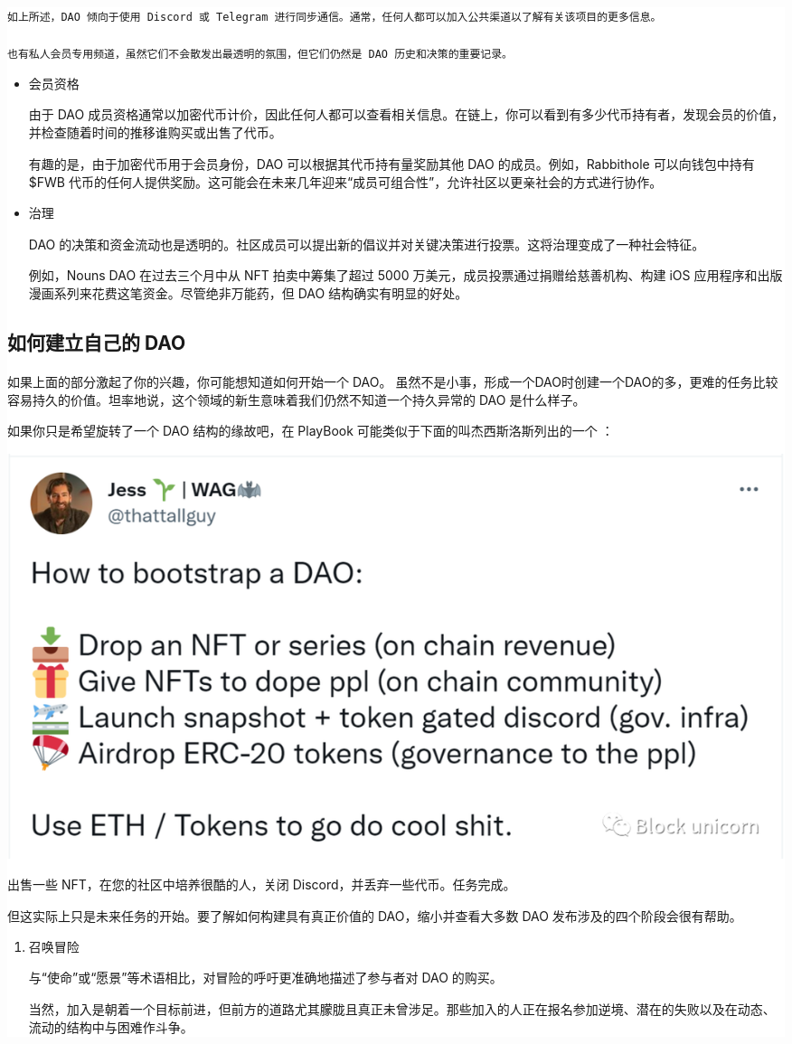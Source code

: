 	如上所述，DAO 倾向于使用 Discord 或 Telegram 进行同步通信。通常，任何人都可以加入公共渠道以了解有关该项目的更多信息。  

	也有私人会员专用频道，虽然它们不会散发出最透明的氛围，但它们仍然是 DAO 历史和决策的重要记录。
- 会员资格

	由于 DAO 成员资格通常以加密代币计价，因此任何人都可以查看相关信息。在链上，你可以看到有多少代币持有者，发现会员的价值，并检查随着时间的推移谁购买或出售了代币。 

	有趣的是，由于加密代币用于会员身份，DAO 可以根据其代币持有量奖励其他 DAO 的成员。例如，Rabbithole 可以向钱包中持有 $FWB 代币的任何人提供奖励。这可能会在未来几年迎来“成员可组合性”，允许社区以更亲社会的方式进行协作。 
- 治理

	DAO 的决策和资金流动也是透明的。社区成员可以提出新的倡议并对关键决策进行投票。这将治理变成了一种社会特征。

	例如，Nouns DAO 在过去三个月中从 NFT 拍卖中筹集了超过 5000 万美元，成员投票通过捐赠给慈善机构、构建 iOS 应用程序和出版漫画系列来花费这笔资金。尽管绝非万能药，但 DAO 结构确实有明显的好处。
	
## 如何建立自己的 DAO
如果上面的部分激起了你的兴趣，你可能想知道如何开始一个 DAO。 虽然不是小事，形成一个DAO时创建一个DAO的多，更难的任务比较容易持久的价值。坦率地说，这个领域的新生意味着我们仍然不知道一个持久异常的 DAO 是什么样子。

如果你只是希望旋转了一个 DAO 结构的缘故吧，在 PlayBook 可能类似于下面的叫杰西斯洛斯列出的一个 ：

![](./pic/bootDAO.png)

出售一些 NFT，在您的社区中培养很酷的人，关闭 Discord，并丢弃一些代币。任务完成。 

但这实际上只是未来任务的开始。要了解如何构建具有真正价值的 DAO，缩小并查看大多数 DAO 发布涉及的四个阶段会很有帮助。 

1. 召唤冒险

	与“使命”或“愿景”等术语相比，对冒险的呼吁更准确地描述了参与者对 DAO 的购买。 

	当然，加入是朝着一个目标前进，但前方的道路尤其朦胧且真正未曾涉足。那些加入的人正在报名参加逆境、潜在的失败以及在动态、流动的结构中与困难作斗争。 
